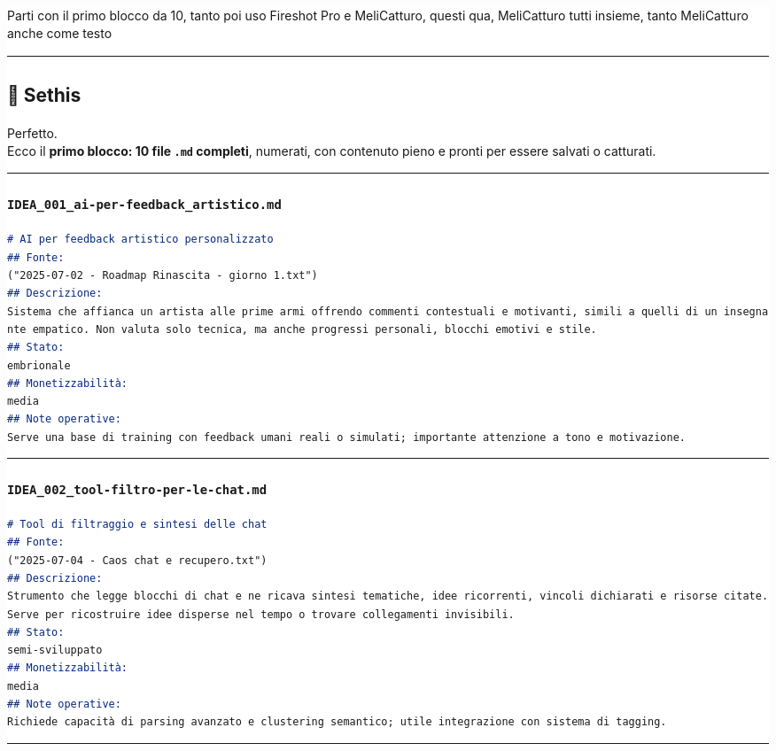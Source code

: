 Parti con il primo blocco da 10, tanto poi uso Fireshot Pro e MeliCatturo, questi qua, MeliCatturo tutti insieme, tanto MeliCatturo anche come testo

---

## 🤖 **Sethis**

Perfetto.  
Ecco il **primo blocco: 10 file `.md` completi**, numerati, con contenuto pieno e pronti per essere salvati o catturati.

---

### `IDEA_001_ai-per-feedback_artistico.md`
```markdown
# AI per feedback artistico personalizzato
## Fonte:
("2025-07-02 - Roadmap Rinascita - giorno 1.txt")
## Descrizione:
Sistema che affianca un artista alle prime armi offrendo commenti contestuali e motivanti, simili a quelli di un insegnante empatico. Non valuta solo tecnica, ma anche progressi personali, blocchi emotivi e stile.
## Stato:
embrionale
## Monetizzabilità:
media
## Note operative:
Serve una base di training con feedback umani reali o simulati; importante attenzione a tono e motivazione.
```

---

### `IDEA_002_tool-filtro-per-le-chat.md`
```markdown
# Tool di filtraggio e sintesi delle chat
## Fonte:
("2025-07-04 - Caos chat e recupero.txt")
## Descrizione:
Strumento che legge blocchi di chat e ne ricava sintesi tematiche, idee ricorrenti, vincoli dichiarati e risorse citate. Serve per ricostruire idee disperse nel tempo o trovare collegamenti invisibili.
## Stato:
semi-sviluppato
## Monetizzabilità:
media
## Note operative:
Richiede capacità di parsing avanzato e clustering semantico; utile integrazione con sistema di tagging.
```

---
